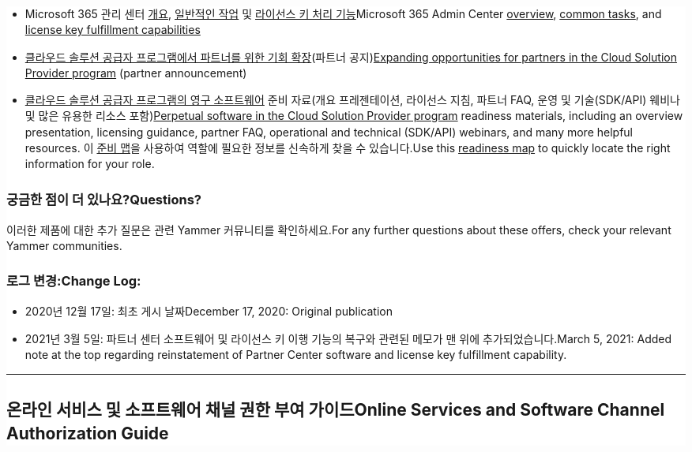 - <span data-ttu-id="f80b2-303">Microsoft 365 관리 센터 [개요](https://support.microsoft.com/office/admin-center-overview-fa715fa8-6eda-456d-b177-d1c156edd1b3), [일반적인 작업](/microsoft-365/admin/admin-overview/about-the-admin-center?preserve-view=true&view=o365-worldwide) 및 [라이선스 키 처리 기능](https://partner.microsoft.com/resources/detail/microsoft-365-admin-center-software-key-download-pdf)</span><span class="sxs-lookup"><span data-stu-id="f80b2-303">Microsoft 365 Admin Center [overview](https://support.microsoft.com/office/admin-center-overview-fa715fa8-6eda-456d-b177-d1c156edd1b3), [common tasks](/microsoft-365/admin/admin-overview/about-the-admin-center?preserve-view=true&view=o365-worldwide), and [license key fulfillment capabilities](https://partner.microsoft.com/resources/detail/microsoft-365-admin-center-software-key-download-pdf)</span></span>

- <span data-ttu-id="f80b2-304">[클라우드 솔루션 공급자 프로그램에서 파트너를 위한 기회 확장](https://blogs.partner.microsoft.com/mpn/expanding-opportunities-for-partners-in-the-cloud-solution-provider-program/)(파트너 공지)</span><span class="sxs-lookup"><span data-stu-id="f80b2-304">[Expanding opportunities for partners in the Cloud Solution Provider program](https://blogs.partner.microsoft.com/mpn/expanding-opportunities-for-partners-in-the-cloud-solution-provider-program/) (partner announcement)</span></span>

- <span data-ttu-id="f80b2-305">[클라우드 솔루션 공급자 프로그램의 영구 소프트웨어](https://partner.microsoft.com/resources/collection/software-in-csp#/) 준비 자료(개요 프레젠테이션, 라이선스 지침, 파트너 FAQ, 운영 및 기술(SDK/API) 웨비나 및 많은 유용한 리소스 포함)</span><span class="sxs-lookup"><span data-stu-id="f80b2-305">[Perpetual software in the Cloud Solution Provider program](https://partner.microsoft.com/resources/collection/software-in-csp#/) readiness materials, including an overview presentation, licensing guidance, partner FAQ, operational and technical (SDK/API) webinars, and many more helpful resources.</span></span> <span data-ttu-id="f80b2-306">이 [준비 맵](https://partner.microsoft.com/resources/detail/software-in-csp-readiness-map-pdf)을 사용하여 역할에 필요한 정보를 신속하게 찾을 수 있습니다.</span><span class="sxs-lookup"><span data-stu-id="f80b2-306">Use this [readiness map](https://partner.microsoft.com/resources/detail/software-in-csp-readiness-map-pdf) to quickly locate the right information for your role.</span></span>

### <a name="questions"></a><span data-ttu-id="f80b2-307">궁금한 점이 더 있나요?</span><span class="sxs-lookup"><span data-stu-id="f80b2-307">Questions?</span></span>

<span data-ttu-id="f80b2-308">이러한 제품에 대한 추가 질문은 관련 Yammer 커뮤니티를 확인하세요.</span><span class="sxs-lookup"><span data-stu-id="f80b2-308">For any further questions about these offers, check your relevant Yammer communities.</span></span>

### <a name="change-log"></a><span data-ttu-id="f80b2-309">로그 변경:</span><span class="sxs-lookup"><span data-stu-id="f80b2-309">Change Log:</span></span>

- <span data-ttu-id="f80b2-310">2020년 12월 17일: 최초 게시 날짜</span><span class="sxs-lookup"><span data-stu-id="f80b2-310">December 17, 2020: Original publication</span></span> 

- <span data-ttu-id="f80b2-311">2021년 3월 5일: 파트너 센터 소프트웨어 및 라이선스 키 이행 기능의 복구와 관련된 메모가 맨 위에 추가되었습니다.</span><span class="sxs-lookup"><span data-stu-id="f80b2-311">March 5, 2021: Added note at the top regarding reinstatement of Partner Center software and license key fulfillment capability.</span></span>

______________

## <a name="online-services-and-software-channel-authorization-guide"></a><a name="6"></a><span data-ttu-id="f80b2-312">온라인 서비스 및 소프트웨어 채널 권한 부여 가이드</span><span class="sxs-lookup"><span data-stu-id="f80b2-312">Online Services and Software Channel Authorization Guide</span></span>
